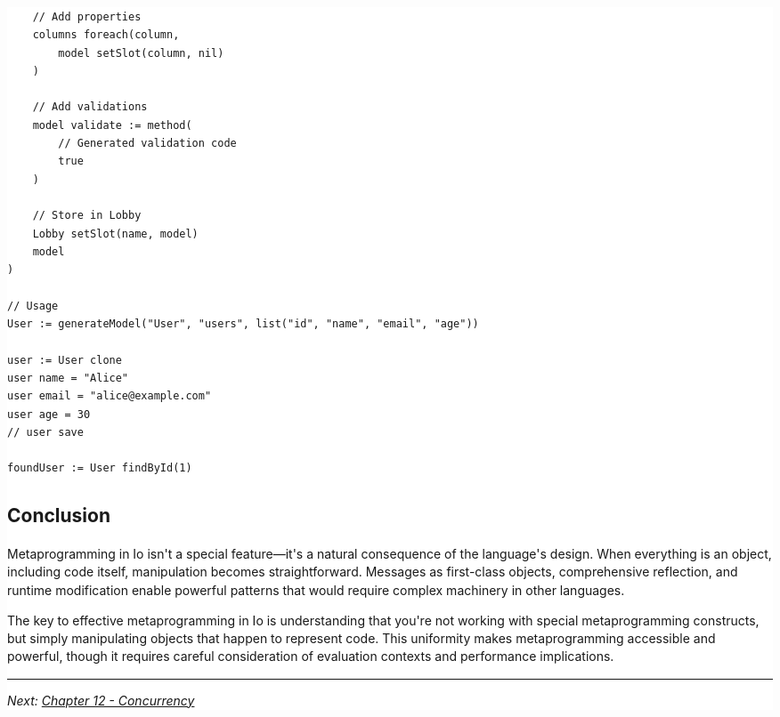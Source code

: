 ```io
    // Add properties
    columns foreach(column,
        model setSlot(column, nil)
    )
    
    // Add validations
    model validate := method(
        // Generated validation code
        true
    )
    
    // Store in Lobby
    Lobby setSlot(name, model)
    model
)

// Usage
User := generateModel("User", "users", list("id", "name", "email", "age"))

user := User clone
user name = "Alice"
user email = "alice@example.com"
user age = 30
// user save

foundUser := User findById(1)
```

## Conclusion

Metaprogramming in Io isn't a special feature—it's a natural consequence of the language's design. When everything is an object, including code itself, manipulation becomes straightforward. Messages as first-class objects, comprehensive reflection, and runtime modification enable powerful patterns that would require complex machinery in other languages.

The key to effective metaprogramming in Io is understanding that you're not working with special metaprogramming constructs, but simply manipulating objects that happen to represent code. This uniformity makes metaprogramming accessible and powerful, though it requires careful consideration of evaluation contexts and performance implications.

---

*Next: [Chapter 12 - Concurrency](12-concurrency.md)*
